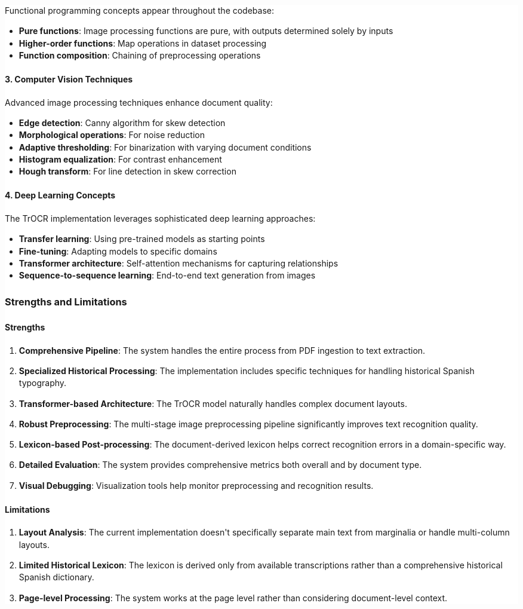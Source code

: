 Functional programming concepts appear throughout the codebase:

- **Pure functions**: Image processing functions are pure, with outputs determined solely by inputs
- **Higher-order functions**: Map operations in dataset processing
- **Function composition**: Chaining of preprocessing operations

#### 3. Computer Vision Techniques

Advanced image processing techniques enhance document quality:

- **Edge detection**: Canny algorithm for skew detection
- **Morphological operations**: For noise reduction
- **Adaptive thresholding**: For binarization with varying document conditions
- **Histogram equalization**: For contrast enhancement
- **Hough transform**: For line detection in skew correction

#### 4. Deep Learning Concepts

The TrOCR implementation leverages sophisticated deep learning approaches:

- **Transfer learning**: Using pre-trained models as starting points
- **Fine-tuning**: Adapting models to specific domains
- **Transformer architecture**: Self-attention mechanisms for capturing relationships
- **Sequence-to-sequence learning**: End-to-end text generation from images

### Strengths and Limitations

#### Strengths

1. **Comprehensive Pipeline**: The system handles the entire process from PDF ingestion to text extraction.

2. **Specialized Historical Processing**: The implementation includes specific techniques for handling historical Spanish typography.

3. **Transformer-based Architecture**: The TrOCR model naturally handles complex document layouts.

4. **Robust Preprocessing**: The multi-stage image preprocessing pipeline significantly improves text recognition quality.

5. **Lexicon-based Post-processing**: The document-derived lexicon helps correct recognition errors in a domain-specific way.

6. **Detailed Evaluation**: The system provides comprehensive metrics both overall and by document type.

7. **Visual Debugging**: Visualization tools help monitor preprocessing and recognition results.

#### Limitations

1. **Layout Analysis**: The current implementation doesn't specifically separate main text from marginalia or handle multi-column layouts.

2. **Limited Historical Lexicon**: The lexicon is derived only from available transcriptions rather than a comprehensive historical Spanish dictionary.

3. **Page-level Processing**: The system works at the page level rather than considering document-level context.
